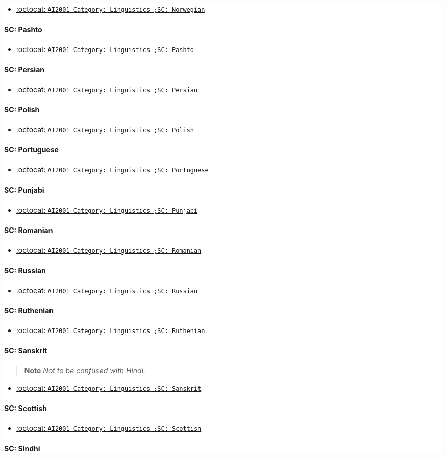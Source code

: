 - [:octocat: `AI2001 Category: Linguistics ;SC: Norwegian`](https://github.com/seanpm2001/AI2001_Category-Linguistics-SC-Norwegian/)

#### SC: Pashto

- [:octocat: `AI2001 Category: Linguistics ;SC: Pashto`](https://github.com/seanpm2001/AI2001_Category-Linguistics-SC-Pashto/)

#### SC: Persian

- [:octocat: `AI2001 Category: Linguistics ;SC: Persian`](https://github.com/seanpm2001/AI2001_Category-Linguistics-SC-Persian/)

#### SC: Polish

- [:octocat: `AI2001 Category: Linguistics ;SC: Polish`](https://github.com/seanpm2001/AI2001_Category-Linguistics-SC-Polish/)

#### SC: Portuguese

- [:octocat: `AI2001 Category: Linguistics ;SC: Portuguese`](https://github.com/seanpm2001/AI2001_Category-Linguistics-SC-Portuguese/)

#### SC: Punjabi

- [:octocat: `AI2001 Category: Linguistics ;SC: Punjabi`](https://github.com/seanpm2001/AI2001_Category-Linguistics-SC-Punjabi/)

#### SC: Romanian

- [:octocat: `AI2001 Category: Linguistics ;SC: Romanian`](https://github.com/seanpm2001/AI2001_Category-Linguistics-SC-Romanian/)

#### SC: Russian

- [:octocat: `AI2001 Category: Linguistics ;SC: Russian`](https://github.com/seanpm2001/AI2001_Category-Linguistics-SC-Russian/)

#### SC: Ruthenian

- [:octocat: `AI2001 Category: Linguistics ;SC: Ruthenian`](https://github.com/seanpm2001/AI2001_Category-Linguistics-SC-Ruthenian/)

#### SC: Sanskrit

> **Note** _Not to be confused with Hindi._

- [:octocat: `AI2001 Category: Linguistics ;SC: Sanskrit`](https://github.com/seanpm2001/AI2001_Category-Linguistics-SC-Sanskrit/)

#### SC: Scottish

- [:octocat: `AI2001 Category: Linguistics ;SC: Scottish`](https://github.com/seanpm2001/AI2001_Category-Linguistics-SC-Scottish/)

#### SC: Sindhi
